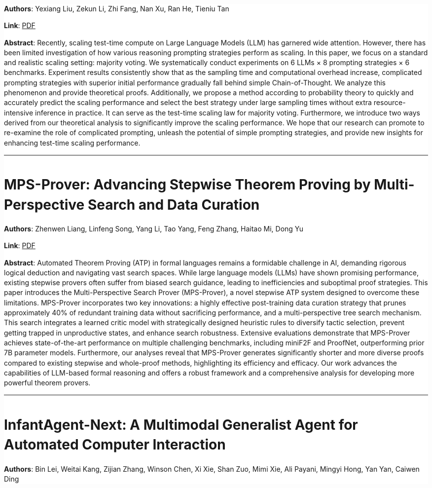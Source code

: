 **Authors**: Yexiang Liu, Zekun Li, Zhi Fang, Nan Xu, Ran He, Tieniu Tan  

**Link**: [PDF](https://arxiv.org/pdf/2505.10981)  

**Abstract**: Recently, scaling test-time compute on Large Language Models (LLM) has garnered wide attention. However, there has been limited investigation of how various reasoning prompting strategies perform as scaling. In this paper, we focus on a standard and realistic scaling setting: majority voting. We systematically conduct experiments on 6 LLMs $\times$ 8 prompting strategies $\times$ 6 benchmarks. Experiment results consistently show that as the sampling time and computational overhead increase, complicated prompting strategies with superior initial performance gradually fall behind simple Chain-of-Thought. We analyze this phenomenon and provide theoretical proofs. Additionally, we propose a method according to probability theory to quickly and accurately predict the scaling performance and select the best strategy under large sampling times without extra resource-intensive inference in practice. It can serve as the test-time scaling law for majority voting. Furthermore, we introduce two ways derived from our theoretical analysis to significantly improve the scaling performance. We hope that our research can promote to re-examine the role of complicated prompting, unleash the potential of simple prompting strategies, and provide new insights for enhancing test-time scaling performance. 

---
# MPS-Prover: Advancing Stepwise Theorem Proving by Multi-Perspective Search and Data Curation 

**Authors**: Zhenwen Liang, Linfeng Song, Yang Li, Tao Yang, Feng Zhang, Haitao Mi, Dong Yu  

**Link**: [PDF](https://arxiv.org/pdf/2505.10962)  

**Abstract**: Automated Theorem Proving (ATP) in formal languages remains a formidable challenge in AI, demanding rigorous logical deduction and navigating vast search spaces. While large language models (LLMs) have shown promising performance, existing stepwise provers often suffer from biased search guidance, leading to inefficiencies and suboptimal proof strategies. This paper introduces the Multi-Perspective Search Prover (MPS-Prover), a novel stepwise ATP system designed to overcome these limitations. MPS-Prover incorporates two key innovations: a highly effective post-training data curation strategy that prunes approximately 40% of redundant training data without sacrificing performance, and a multi-perspective tree search mechanism. This search integrates a learned critic model with strategically designed heuristic rules to diversify tactic selection, prevent getting trapped in unproductive states, and enhance search robustness. Extensive evaluations demonstrate that MPS-Prover achieves state-of-the-art performance on multiple challenging benchmarks, including miniF2F and ProofNet, outperforming prior 7B parameter models. Furthermore, our analyses reveal that MPS-Prover generates significantly shorter and more diverse proofs compared to existing stepwise and whole-proof methods, highlighting its efficiency and efficacy. Our work advances the capabilities of LLM-based formal reasoning and offers a robust framework and a comprehensive analysis for developing more powerful theorem provers. 

---
# InfantAgent-Next: A Multimodal Generalist Agent for Automated Computer Interaction 

**Authors**: Bin Lei, Weitai Kang, Zijian Zhang, Winson Chen, Xi Xie, Shan Zuo, Mimi Xie, Ali Payani, Mingyi Hong, Yan Yan, Caiwen Ding  
